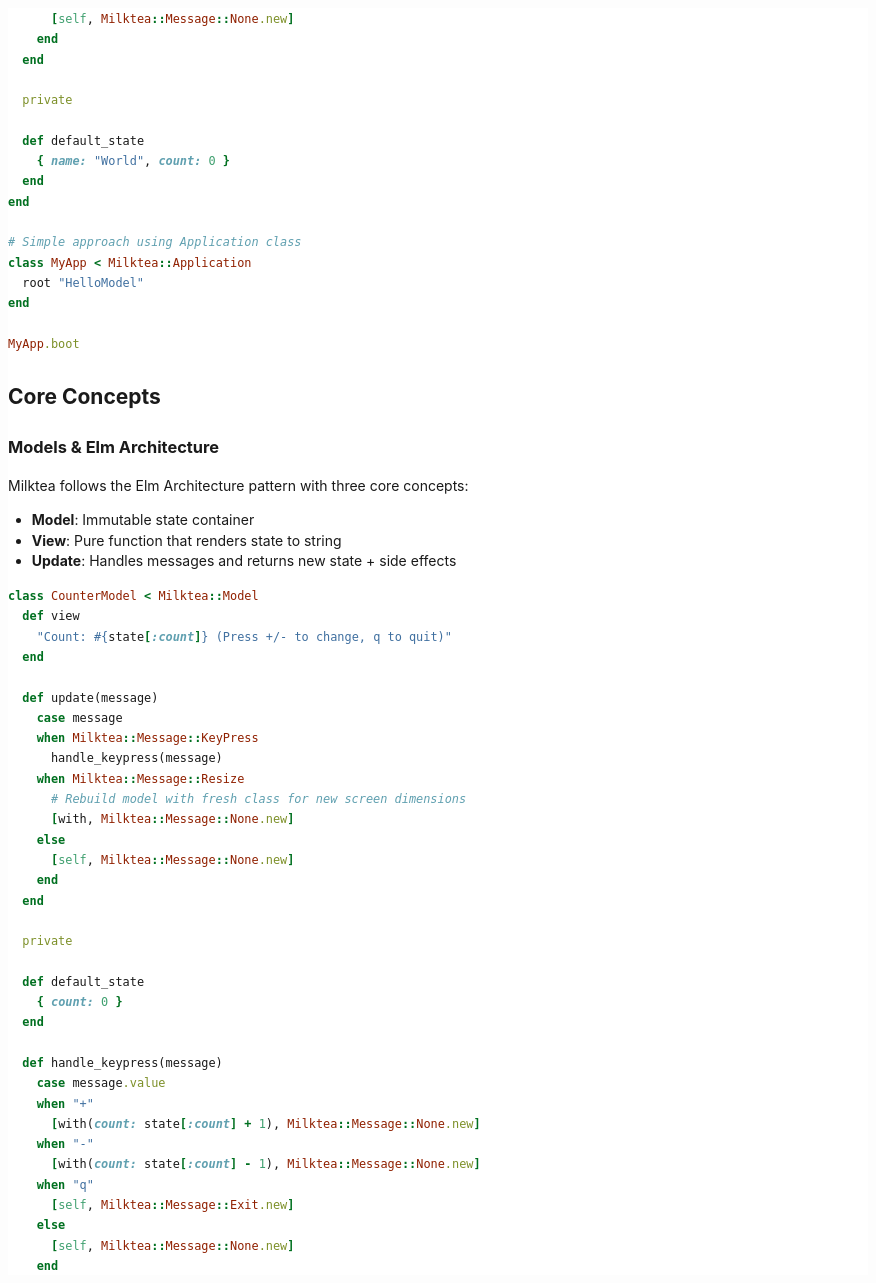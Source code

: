 ```ruby
      [self, Milktea::Message::None.new]
    end
  end

  private

  def default_state
    { name: "World", count: 0 }
  end
end

# Simple approach using Application class
class MyApp < Milktea::Application
  root "HelloModel"
end

MyApp.boot
```

## Core Concepts

### Models & Elm Architecture

Milktea follows the Elm Architecture pattern with three core concepts:

- **Model**: Immutable state container
- **View**: Pure function that renders state to string
- **Update**: Handles messages and returns new state + side effects

```ruby
class CounterModel < Milktea::Model
  def view
    "Count: #{state[:count]} (Press +/- to change, q to quit)"
  end

  def update(message)
    case message
    when Milktea::Message::KeyPress
      handle_keypress(message)
    when Milktea::Message::Resize
      # Rebuild model with fresh class for new screen dimensions
      [with, Milktea::Message::None.new]
    else
      [self, Milktea::Message::None.new]
    end
  end

  private

  def default_state
    { count: 0 }
  end

  def handle_keypress(message)
    case message.value
    when "+"
      [with(count: state[:count] + 1), Milktea::Message::None.new]
    when "-"
      [with(count: state[:count] - 1), Milktea::Message::None.new]
    when "q"
      [self, Milktea::Message::Exit.new]
    else
      [self, Milktea::Message::None.new]
    end
```